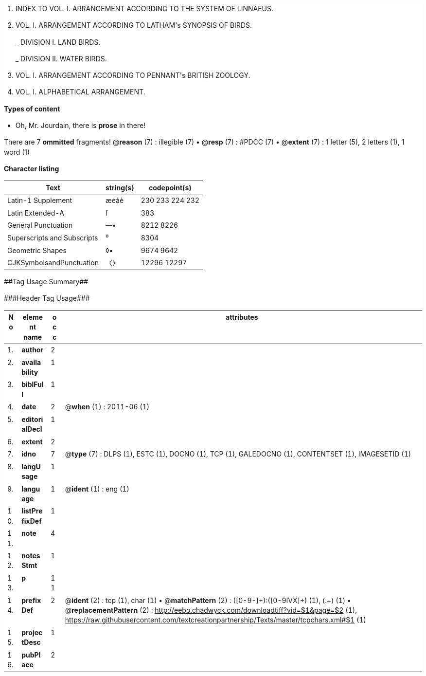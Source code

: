 1. INDEX TO VOL. I. ARRANGEMENT ACCORDING TO THE SYSTEM OF LINNAEUS.

1. VOL. I. ARRANGEMENT ACCORDING TO LATHAM's SYNOPSIS OF BIRDS.

    _ DIVISION I. LAND BIRDS.

    _ DIVISION II. WATER BIRDS.

1. VOL. I. ARRANGEMENT ACCORDING TO PENNANT's BRITISH ZOOLOGY.

1. VOL. I. ALPHABETICAL ARRANGEMENT.

**Types of content**

  * Oh, Mr. Jourdain, there is **prose** in there!

There are 7 **ommitted** fragments! 
 @__reason__ (7) : illegible (7)  •  @__resp__ (7) : #PDCC (7)  •  @__extent__ (7) : 1 letter (5), 2 letters (1), 1 word (1)

**Character listing**


|Text|string(s)|codepoint(s)|
|---|---|---|
|Latin-1 Supplement|æéàè|230 233 224 232|
|Latin Extended-A|ſ|383|
|General Punctuation|—•|8212 8226|
|Superscripts             and Subscripts|⁰|8304|
|Geometric Shapes|◊▪|9674 9642|
|CJKSymbolsandPunctuation|〈〉|12296 12297|

##Tag Usage Summary##

###Header Tag Usage###

|No|element name|occ|attributes|
|---|---|---|---|
|1.|__author__|2||
|2.|__availability__|1||
|3.|__biblFull__|1||
|4.|__date__|2| @__when__ (1) : 2011-06 (1)|
|5.|__editorialDecl__|1||
|6.|__extent__|2||
|7.|__idno__|7| @__type__ (7) : DLPS (1), ESTC (1), DOCNO (1), TCP (1), GALEDOCNO (1), CONTENTSET (1), IMAGESETID (1)|
|8.|__langUsage__|1||
|9.|__language__|1| @__ident__ (1) : eng (1)|
|10.|__listPrefixDef__|1||
|11.|__note__|4||
|12.|__notesStmt__|1||
|13.|__p__|11||
|14.|__prefixDef__|2| @__ident__ (2) : tcp (1), char (1)  •  @__matchPattern__ (2) : ([0-9\-]+):([0-9IVX]+) (1), (.+) (1)  •  @__replacementPattern__ (2) : http://eebo.chadwyck.com/downloadtiff?vid=$1&page=$2 (1), https://raw.githubusercontent.com/textcreationpartnership/Texts/master/tcpchars.xml#$1 (1)|
|15.|__projectDesc__|1||
|16.|__pubPlace__|2||